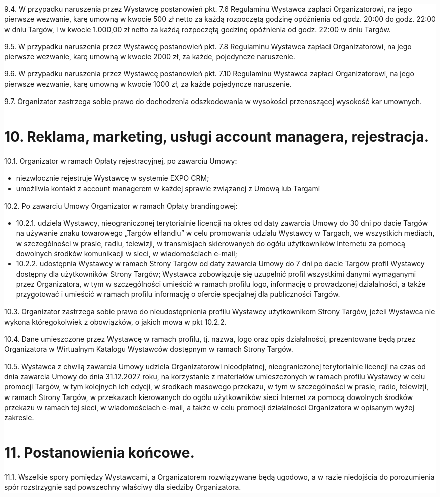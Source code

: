 9.4. W przypadku naruszenia przez Wystawcę postanowień pkt. 7.6 Regulaminu  Wystawca zapłaci Organizatorowi, na jego pierwsze wezwanie, karę umowną w kwocie 500 zł netto za każdą rozpoczętą godzinę opóźnienia od godz. 20:00 do godz. 22:00 w dniu Targów, i w kwocie 1.000,00 zł netto za każdą  rozpoczętą godzinę opóźnienia od godz. 22:00 w dniu Targów.

9.5. W przypadku naruszenia przez Wystawcę postanowień pkt. 7.8 Regulaminu  Wystawca zapłaci Organizatorowi, na jego pierwsze wezwanie, karę umowną w kwocie 2000 zł, za każde, pojedyncze naruszenie.

9.6. W przypadku naruszenia przez Wystawcę postanowień pkt. 7.10 Regulaminu  Wystawca zapłaci Organizatorowi, na jego pierwsze wezwanie, karę umowną w kwocie 1000 zł, za każde pojedyncze naruszenie.

9.7. Organizator zastrzega sobie prawo do dochodzenia odszkodowania w wysokości przenoszącej wysokość kar umownych.

# 10. Reklama, marketing, usługi account managera, rejestracja.

10.1. Organizator w ramach Opłaty rejestracyjnej, po zawarciu Umowy:

* niezwłocznie rejestruje Wystawcę w systemie EXPO CRM;
* umożliwia kontakt z account managerem w każdej sprawie związanej z Umową lub Targami

10.2. Po zawarciu Umowy Organizator w ramach Opłaty brandingowej:

* 10.2.1. udziela Wystawcy, nieograniczonej terytorialnie licencji na okres od daty zawarcia Umowy do 30 dni po dacie Targów  na używanie znaku towarowego „Targów eHandlu” w celu promowania udziału Wystawcy w Targach, we wszystkich mediach, w szczególności w prasie, radiu, telewizji, w transmisjach skierowanych do ogółu użytkowników Internetu za pomocą dowolnych środków komunikacji w sieci, w wiadomościach e-mail;
* 10.2.2. udostępnia Wystawcy w ramach Strony Targów od daty zawarcia Umowy do 7 dni po dacie Targów profil Wystawcy dostępny dla użytkowników Strony Targów; Wystawca zobowiązuje się uzupełnić profil wszystkimi danymi wymaganymi przez Organizatora, w tym w szczególności umieścić w ramach profilu logo, informację o prowadzonej działalności, a także przygotować i umieścić w ramach profilu informację o ofercie specjalnej dla publiczności Targów.

10.3. Organizator zastrzega sobie prawo do nieudostępnienia profilu Wystawcy użytkownikom Strony Targów, jeżeli Wystawca nie wykona któregokolwiek z obowiązków, o jakich mowa w pkt 10.2.2.

10.4. Dane umieszczone przez Wystawcę w ramach profilu, tj. nazwa, logo oraz opis działalności, prezentowane będą przez Organizatora w Wirtualnym Katalogu Wystawców dostępnym w ramach Strony Targów.

10.5. Wystawca z chwilą zawarcia Umowy udziela Organizatorowi nieodpłatnej, nieograniczonej terytorialnie licencji na czas od dnia zawarcia Umowy do dnia 31.12.2027 roku, na korzystanie z materiałów umieszczonych w ramach profilu Wystawcy w celu promocji Targów, w tym kolejnych ich edycji, w środkach masowego przekazu, w tym w szczególności w prasie, radio, telewizji, w ramach Strony Targów, w przekazach kierowanych do ogółu użytkowników sieci Internet za pomocą dowolnych środków przekazu w ramach tej sieci, w wiadomościach e-mail, a także w celu promocji działalności Organizatora w opisanym wyżej zakresie.

# 11. Postanowienia końcowe.

11.1. Wszelkie spory pomiędzy Wystawcami, a Organizatorem rozwiązywane będą ugodowo, a w razie niedojścia do porozumienia spór rozstrzygnie sąd powszechny właściwy dla siedziby Organizatora.
